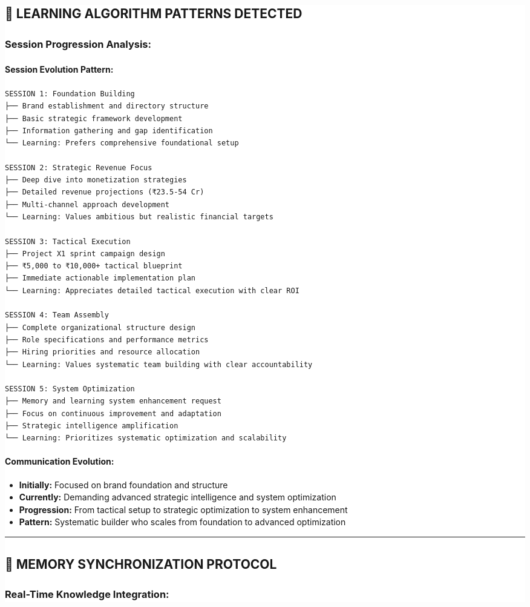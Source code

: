 
## 🎯 **LEARNING ALGORITHM PATTERNS DETECTED**

### **Session Progression Analysis:**

#### **Session Evolution Pattern:**
```
SESSION 1: Foundation Building
├── Brand establishment and directory structure
├── Basic strategic framework development
├── Information gathering and gap identification
└── Learning: Prefers comprehensive foundational setup

SESSION 2: Strategic Revenue Focus
├── Deep dive into monetization strategies
├── Detailed revenue projections (₹23.5-54 Cr)
├── Multi-channel approach development
└── Learning: Values ambitious but realistic financial targets

SESSION 3: Tactical Execution
├── Project X1 sprint campaign design
├── ₹5,000 to ₹10,000+ tactical blueprint
├── Immediate actionable implementation plan
└── Learning: Appreciates detailed tactical execution with clear ROI

SESSION 4: Team Assembly
├── Complete organizational structure design
├── Role specifications and performance metrics
├── Hiring priorities and resource allocation
└── Learning: Values systematic team building with clear accountability

SESSION 5: System Optimization
├── Memory and learning system enhancement request
├── Focus on continuous improvement and adaptation
├── Strategic intelligence amplification
└── Learning: Prioritizes systematic optimization and scalability
```

#### **Communication Evolution:**
- **Initially:** Focused on brand foundation and structure
- **Currently:** Demanding advanced strategic intelligence and system optimization
- **Progression:** From tactical setup to strategic optimization to system enhancement
- **Pattern:** Systematic builder who scales from foundation to advanced optimization

---

## 🔄 **MEMORY SYNCHRONIZATION PROTOCOL**

### **Real-Time Knowledge Integration:**
